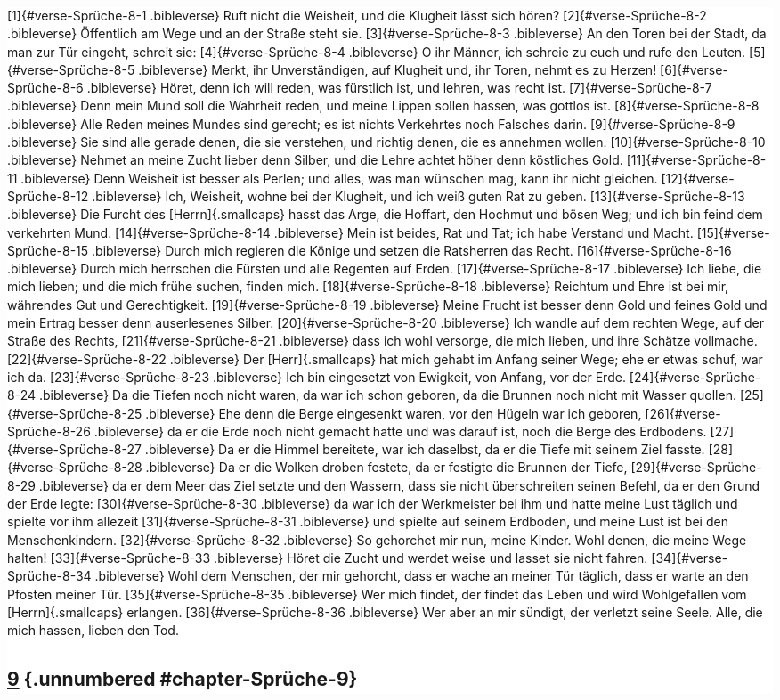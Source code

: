 [1]{#verse-Sprüche-8-1 .bibleverse} Ruft nicht die Weisheit, und die Klugheit lässt sich hören? [2]{#verse-Sprüche-8-2 .bibleverse} Öffentlich am Wege und an der Straße steht sie. [3]{#verse-Sprüche-8-3 .bibleverse} An den Toren bei der Stadt, da man zur Tür eingeht, schreit sie: [4]{#verse-Sprüche-8-4 .bibleverse} O ihr Männer, ich schreie zu euch und rufe den Leuten. [5]{#verse-Sprüche-8-5 .bibleverse} Merkt, ihr Unverständigen, auf Klugheit und, ihr Toren, nehmt es zu Herzen! [6]{#verse-Sprüche-8-6 .bibleverse} Höret, denn ich will reden, was fürstlich ist, und lehren, was recht ist. [7]{#verse-Sprüche-8-7 .bibleverse} Denn mein Mund soll die Wahrheit reden, und meine Lippen sollen hassen, was gottlos ist. [8]{#verse-Sprüche-8-8 .bibleverse} Alle Reden meines Mundes sind gerecht; es ist nichts Verkehrtes noch Falsches darin. [9]{#verse-Sprüche-8-9 .bibleverse} Sie sind alle gerade denen, die sie verstehen, und richtig denen, die es annehmen wollen. [10]{#verse-Sprüche-8-10 .bibleverse} Nehmet an meine Zucht lieber denn Silber, und die Lehre achtet höher denn köstliches Gold. [11]{#verse-Sprüche-8-11 .bibleverse} Denn Weisheit ist besser als Perlen; und alles, was man wünschen mag, kann ihr nicht gleichen. [12]{#verse-Sprüche-8-12 .bibleverse} Ich, Weisheit, wohne bei der Klugheit, und ich weiß guten Rat zu geben. [13]{#verse-Sprüche-8-13 .bibleverse} Die Furcht des [Herrn]{.smallcaps} hasst das Arge, die Hoffart, den Hochmut und bösen Weg; und ich bin feind dem verkehrten Mund. [14]{#verse-Sprüche-8-14 .bibleverse} Mein ist beides, Rat und Tat; ich habe Verstand und Macht. [15]{#verse-Sprüche-8-15 .bibleverse} Durch mich regieren die Könige und setzen die Ratsherren das Recht. [16]{#verse-Sprüche-8-16 .bibleverse} Durch mich herrschen die Fürsten und alle Regenten auf Erden. [17]{#verse-Sprüche-8-17 .bibleverse} Ich liebe, die mich lieben; und die mich frühe suchen, finden mich. [18]{#verse-Sprüche-8-18 .bibleverse} Reichtum und Ehre ist bei mir, währendes Gut und Gerechtigkeit. [19]{#verse-Sprüche-8-19 .bibleverse} Meine Frucht ist besser denn Gold und feines Gold und mein Ertrag besser denn auserlesenes Silber. [20]{#verse-Sprüche-8-20 .bibleverse} Ich wandle auf dem rechten Wege, auf der Straße des Rechts, [21]{#verse-Sprüche-8-21 .bibleverse} dass ich wohl versorge, die mich lieben, und ihre Schätze vollmache. [22]{#verse-Sprüche-8-22 .bibleverse} Der [Herr]{.smallcaps} hat mich gehabt im Anfang seiner Wege; ehe er etwas schuf, war ich da. [23]{#verse-Sprüche-8-23 .bibleverse} Ich bin eingesetzt von Ewigkeit, von Anfang, vor der Erde. [24]{#verse-Sprüche-8-24 .bibleverse} Da die Tiefen noch nicht waren, da war ich schon geboren, da die Brunnen noch nicht mit Wasser quollen. [25]{#verse-Sprüche-8-25 .bibleverse} Ehe denn die Berge eingesenkt waren, vor den Hügeln war ich geboren, [26]{#verse-Sprüche-8-26 .bibleverse} da er die Erde noch nicht gemacht hatte und was darauf ist, noch die Berge des Erdbodens. [27]{#verse-Sprüche-8-27 .bibleverse} Da er die Himmel bereitete, war ich daselbst, da er die Tiefe mit seinem Ziel fasste. [28]{#verse-Sprüche-8-28 .bibleverse} Da er die Wolken droben festete, da er festigte die Brunnen der Tiefe, [29]{#verse-Sprüche-8-29 .bibleverse} da er dem Meer das Ziel setzte und den Wassern, dass sie nicht überschreiten seinen Befehl, da er den Grund der Erde legte: [30]{#verse-Sprüche-8-30 .bibleverse} da war ich der Werkmeister bei ihm und hatte meine Lust täglich und spielte vor ihm allezeit [31]{#verse-Sprüche-8-31 .bibleverse} und spielte auf seinem Erdboden, und meine Lust ist bei den Menschenkindern. [32]{#verse-Sprüche-8-32 .bibleverse} So gehorchet mir nun, meine Kinder. Wohl denen, die meine Wege halten! [33]{#verse-Sprüche-8-33 .bibleverse} Höret die Zucht und werdet weise und lasset sie nicht fahren. [34]{#verse-Sprüche-8-34 .bibleverse} Wohl dem Menschen, der mir gehorcht, dass er wache an meiner Tür täglich, dass er warte an den Pfosten meiner Tür. [35]{#verse-Sprüche-8-35 .bibleverse} Wer mich findet, der findet das Leben und wird Wohlgefallen vom [Herrn]{.smallcaps} erlangen. [36]{#verse-Sprüche-8-36 .bibleverse} Wer aber an mir sündigt, der verletzt seine Seele. Alle, die mich hassen, lieben den Tod.

## [9](#book-Sprüche) {.unnumbered #chapter-Sprüche-9}